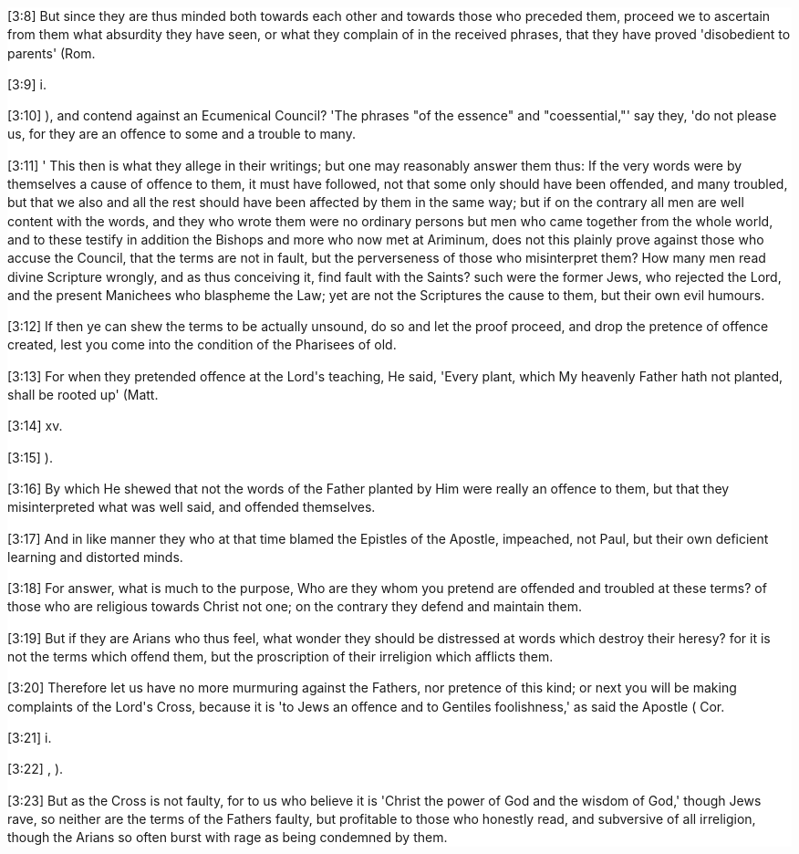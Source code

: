 [3:8] But since they are thus minded both towards each other and towards those who preceded them, proceed we to ascertain from them what absurdity they have seen, or what they complain of in the received phrases, that they have proved 'disobedient to parents' (Rom.

[3:9] i.

[3:10] ), and contend against an Ecumenical Council? 'The phrases "of the essence" and "coessential,"' say they, 'do not please us, for they are an offence to some and a trouble to many.

[3:11] ' This then is what they allege in their writings; but one may reasonably answer them thus: If the very words were by themselves a cause of offence to them, it must have followed, not that some only should have been offended, and many troubled, but that we also and all the rest should have been affected by them in the same way; but if on the contrary all men are well content with the words, and they who wrote them were no ordinary persons but men who came together from the whole world, and to these testify in addition the  Bishops and more who now met at Ariminum, does not this plainly prove against those who accuse the Council, that the terms are not in fault, but the perverseness of those who misinterpret them? How many men read divine Scripture wrongly, and as thus conceiving it, find fault with the Saints? such were the former Jews, who rejected the Lord, and the present Manichees who blaspheme the Law; yet are not the Scriptures the cause to them, but their own evil humours.

[3:12] If then ye can shew the terms to be actually unsound, do so and let the proof proceed, and drop the pretence of offence created, lest you come into the condition of the Pharisees of old.

[3:13] For when they pretended offence at the Lord's teaching, He said, 'Every plant, which My heavenly Father hath not planted, shall be rooted up' (Matt.

[3:14] xv.

[3:15] ).

[3:16] By which He shewed that not the words of the Father planted by Him were really an offence to them, but that they misinterpreted what was well said, and offended themselves.

[3:17] And in like manner they who at that time blamed the Epistles of the Apostle, impeached, not Paul, but their own deficient learning and distorted minds.

[3:18] For answer, what is much to the purpose, Who are they whom you pretend are offended and troubled at these terms? of those who are religious towards Christ not one; on the contrary they defend and maintain them.

[3:19] But if they are Arians who thus feel, what wonder they should be distressed at words which destroy their heresy? for it is not the terms which offend them, but the proscription of their irreligion which afflicts them.

[3:20] Therefore let us have no more murmuring against the Fathers, nor pretence of this kind; or next you will be making complaints of the Lord's Cross, because it is 'to Jews an offence and to Gentiles foolishness,' as said the Apostle ( Cor.

[3:21] i.

[3:22] , ).

[3:23] But as the Cross is not faulty, for to us who believe it is 'Christ the power of God and the wisdom of God,' though Jews rave, so neither are the terms of the Fathers faulty, but profitable to those who honestly read, and subversive of all irreligion, though the Arians so often burst with rage as being condemned by them.
